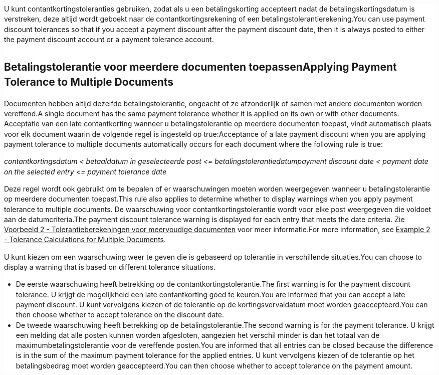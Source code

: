 <span data-ttu-id="8d8c3-112">U kunt contantkortingstoleranties gebruiken, zodat als u een betalingskorting accepteert nadat de betalingskortingsdatum is verstreken, deze altijd wordt geboekt naar de contantkortingsrekening of een betalingstolerantierekening.</span><span class="sxs-lookup"><span data-stu-id="8d8c3-112">You can use payment discount tolerances so that if you accept a payment discount after the payment discount date, then it is always posted to either the payment discount account or a payment tolerance account.</span></span>

## <a name="applying-payment-tolerance-to-multiple-documents"></a><span data-ttu-id="8d8c3-113">Betalingstolerantie voor meerdere documenten toepassen</span><span class="sxs-lookup"><span data-stu-id="8d8c3-113">Applying Payment Tolerance to Multiple Documents</span></span>  
<span data-ttu-id="8d8c3-114">Documenten hebben altijd dezelfde betalingstolerantie, ongeacht of ze afzonderlijk of samen met andere documenten worden vereffend.</span><span class="sxs-lookup"><span data-stu-id="8d8c3-114">A single document has the same payment tolerance whether it is applied on its own or with other documents.</span></span> <span data-ttu-id="8d8c3-115">Acceptatie van een late contantkorting wanneer u betalingstolerantie op meerdere documenten toepast, vindt automatisch plaats voor elk document waarin de volgende regel is ingesteld op true:</span><span class="sxs-lookup"><span data-stu-id="8d8c3-115">Acceptance of a late payment discount when you are applying payment tolerance to multiple documents automatically occurs for each document where the following rule is true:</span></span>  

<span data-ttu-id="8d8c3-116">*contantkortingsdatum < betaaldatum in geselecteerde post <= betalingstolerantiedatum*</span><span class="sxs-lookup"><span data-stu-id="8d8c3-116">*payment discount date < payment date on the selected entry <= payment tolerance date*</span></span>  

<span data-ttu-id="8d8c3-117">Deze regel wordt ook gebruikt om te bepalen of er waarschuwingen moeten worden weergegeven wanneer u betalingstolerantie op meerdere documenten toepast.</span><span class="sxs-lookup"><span data-stu-id="8d8c3-117">This rule also applies to determine whether to display warnings when you apply payment tolerance to multiple documents.</span></span> <span data-ttu-id="8d8c3-118">De waarschuwing voor contantkortingstolerantie wordt voor elke post weergegeven die voldoet aan de datumcriteria.</span><span class="sxs-lookup"><span data-stu-id="8d8c3-118">The payment discount tolerance warning is displayed for each entry that meets the date criteria.</span></span> <span data-ttu-id="8d8c3-119">Zie [Voorbeeld 2 - Tolerantieberekeningen voor meervoudige documenten](finance-payment-tolerance-and-payment-discount-tolerance.md#example-2---tolerance-calculations-for-multiple-documents) voor meer informatie.</span><span class="sxs-lookup"><span data-stu-id="8d8c3-119">For more information, see [Example 2 - Tolerance Calculations for Multiple Documents](finance-payment-tolerance-and-payment-discount-tolerance.md#example-2---tolerance-calculations-for-multiple-documents).</span></span>

<span data-ttu-id="8d8c3-120">U kunt kiezen om een waarschuwing weer te geven die is gebaseerd op tolerantie in verschillende situaties.</span><span class="sxs-lookup"><span data-stu-id="8d8c3-120">You can choose to display a warning that is based on different tolerance situations.</span></span>  

- <span data-ttu-id="8d8c3-121">De eerste waarschuwing heeft betrekking op de contantkortingstolerantie.</span><span class="sxs-lookup"><span data-stu-id="8d8c3-121">The first warning is for the payment discount tolerance.</span></span> <span data-ttu-id="8d8c3-122">U krijgt de mogelijkheid een late contantkorting goed te keuren.</span><span class="sxs-lookup"><span data-stu-id="8d8c3-122">You are informed that you can accept a late payment discount.</span></span> <span data-ttu-id="8d8c3-123">U kunt vervolgens kiezen of de tolerantie op de kortingsvervaldatum moet worden geaccepteerd.</span><span class="sxs-lookup"><span data-stu-id="8d8c3-123">You can then choose whether to accept tolerance on the discount date.</span></span>  
- <span data-ttu-id="8d8c3-124">De tweede waarschuwing heeft betrekking op de betalingstolerantie.</span><span class="sxs-lookup"><span data-stu-id="8d8c3-124">The second warning is for the payment tolerance.</span></span> <span data-ttu-id="8d8c3-125">U krijgt een melding dat alle posten kunnen worden afgesloten, aangezien het verschil minder is dan het totaal van de maximumbetalingstolerantie voor de vereffende posten.</span><span class="sxs-lookup"><span data-stu-id="8d8c3-125">You are informed that all entries can be closed because the difference is in the sum of the maximum payment tolerance for the applied entries.</span></span> <span data-ttu-id="8d8c3-126">U kunt vervolgens kiezen of de tolerantie op het betalingsbedrag moet worden geaccepteerd.</span><span class="sxs-lookup"><span data-stu-id="8d8c3-126">You can then choose whether to accept tolerance on the payment amount.</span></span>
